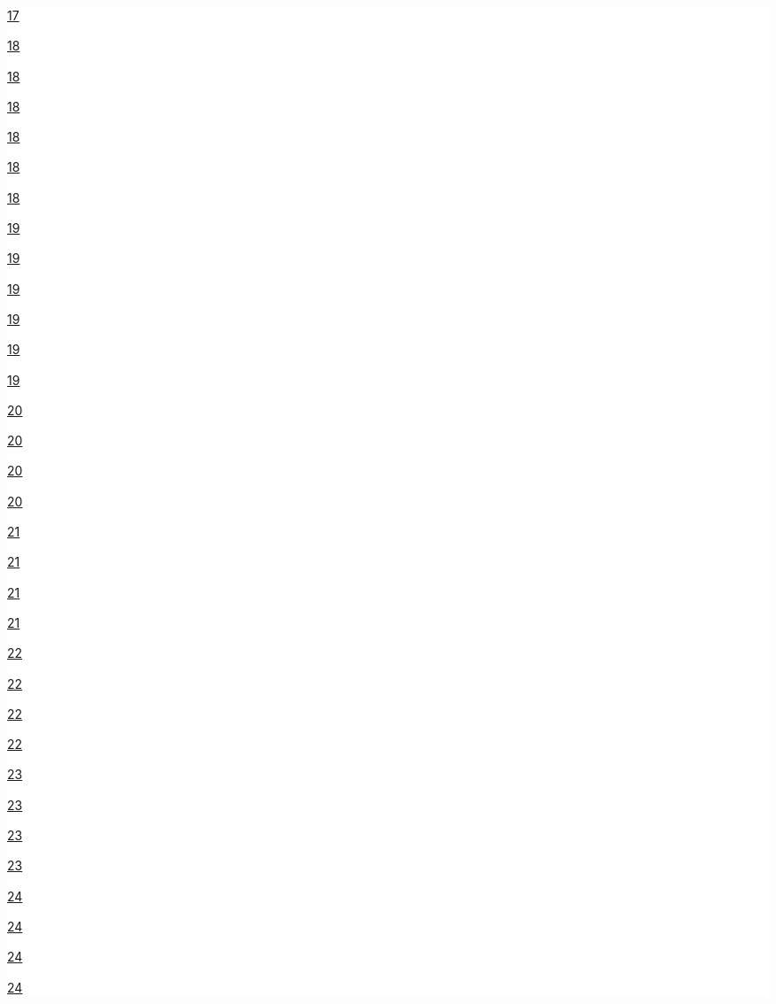 [17](#lifecycle-management-of-intent)

[18](#scenarios-for-intent-driven-management-services-for-mobile-network)

[18](#scenarios-related-to-intent-csc)

[18](#service-deployment)

[18](#introduction-2)

[18](#pre-condition)

[18](#description)

[19](#post-condition)

[19](#intent-driven-service-creation)

[19](#pre-condition-1)

[19](#description-1)

[19](#post-condition-1)

[19](#intent-driven-communication-service-deployment-at-the-edge)

[20](#scenarios-related-to-intent-csp)

[20](#network-provisioning)

[20](#pre-conditions)

[20](#description-2)

[21](#post-conditions)

[21](#nsi-resource-utilization-optimization)

[21](#pre-condition-2)

[21](#description-3)

[22](#post-condition-2)

[22](#intent-driven-nsi-resource-capacity-planning-scenario)

[22](#pre-condition-3)

[22](#description-4)

[23](#post-condition-3)

[23](#intent-driven-nsi-performance-assurance-scenario)

[23](#pre-condition-4)

[23](#description-5)

[24](#post-condition-4)

[24](#scenarios-related-to-intent-nop)

[24](#cell-re-home)

[24](#pre-condition-5)
